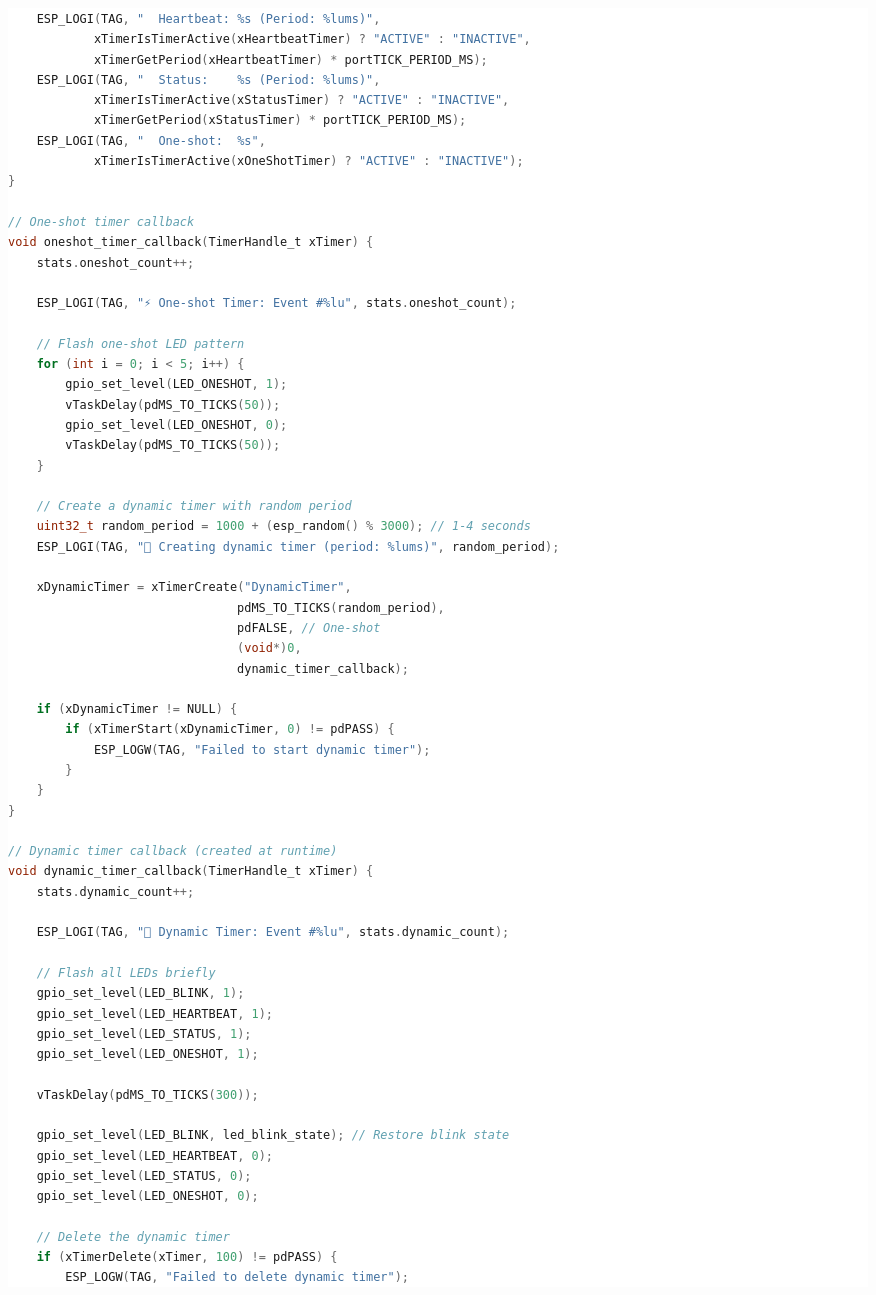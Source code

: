 ```c
    ESP_LOGI(TAG, "  Heartbeat: %s (Period: %lums)", 
            xTimerIsTimerActive(xHeartbeatTimer) ? "ACTIVE" : "INACTIVE",
            xTimerGetPeriod(xHeartbeatTimer) * portTICK_PERIOD_MS);
    ESP_LOGI(TAG, "  Status:    %s (Period: %lums)", 
            xTimerIsTimerActive(xStatusTimer) ? "ACTIVE" : "INACTIVE",
            xTimerGetPeriod(xStatusTimer) * portTICK_PERIOD_MS);
    ESP_LOGI(TAG, "  One-shot:  %s", 
            xTimerIsTimerActive(xOneShotTimer) ? "ACTIVE" : "INACTIVE");
}

// One-shot timer callback
void oneshot_timer_callback(TimerHandle_t xTimer) {
    stats.oneshot_count++;
    
    ESP_LOGI(TAG, "⚡ One-shot Timer: Event #%lu", stats.oneshot_count);
    
    // Flash one-shot LED pattern
    for (int i = 0; i < 5; i++) {
        gpio_set_level(LED_ONESHOT, 1);
        vTaskDelay(pdMS_TO_TICKS(50));
        gpio_set_level(LED_ONESHOT, 0);
        vTaskDelay(pdMS_TO_TICKS(50));
    }
    
    // Create a dynamic timer with random period
    uint32_t random_period = 1000 + (esp_random() % 3000); // 1-4 seconds
    ESP_LOGI(TAG, "🎲 Creating dynamic timer (period: %lums)", random_period);
    
    xDynamicTimer = xTimerCreate("DynamicTimer",
                                pdMS_TO_TICKS(random_period),
                                pdFALSE, // One-shot
                                (void*)0,
                                dynamic_timer_callback);
    
    if (xDynamicTimer != NULL) {
        if (xTimerStart(xDynamicTimer, 0) != pdPASS) {
            ESP_LOGW(TAG, "Failed to start dynamic timer");
        }
    }
}

// Dynamic timer callback (created at runtime)
void dynamic_timer_callback(TimerHandle_t xTimer) {
    stats.dynamic_count++;
    
    ESP_LOGI(TAG, "🌟 Dynamic Timer: Event #%lu", stats.dynamic_count);
    
    // Flash all LEDs briefly
    gpio_set_level(LED_BLINK, 1);
    gpio_set_level(LED_HEARTBEAT, 1);
    gpio_set_level(LED_STATUS, 1);
    gpio_set_level(LED_ONESHOT, 1);
    
    vTaskDelay(pdMS_TO_TICKS(300));
    
    gpio_set_level(LED_BLINK, led_blink_state); // Restore blink state
    gpio_set_level(LED_HEARTBEAT, 0);
    gpio_set_level(LED_STATUS, 0);
    gpio_set_level(LED_ONESHOT, 0);
    
    // Delete the dynamic timer
    if (xTimerDelete(xTimer, 100) != pdPASS) {
        ESP_LOGW(TAG, "Failed to delete dynamic timer");
```